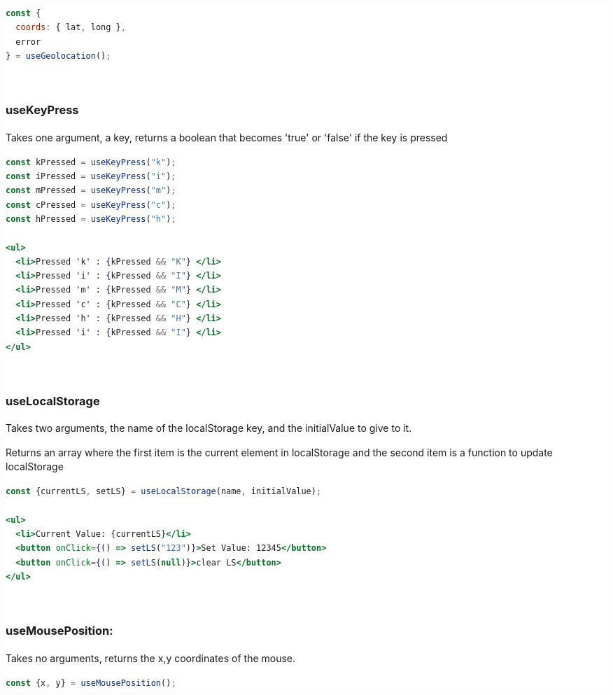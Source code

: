 ```javascript
const {
  coords: { lat, long },
  error
} = useGeolocation();
```

<br/>

### useKeyPress

Takes one argument, a key, returns a boolean that becomes 'true' or 'false' if the key is pressed

```jsx harmony
const kPressed = useKeyPress("k");
const iPressed = useKeyPress("i");
const mPressed = useKeyPress("m");
const cPressed = useKeyPress("c");
const hPressed = useKeyPress("h");

<ul>
  <li>Pressed 'k' : {kPressed && "K"} </li>
  <li>Pressed 'i' : {kPressed && "I"} </li>
  <li>Pressed 'm' : {kPressed && "M"} </li>
  <li>Pressed 'c' : {kPressed && "C"} </li>
  <li>Pressed 'h' : {kPressed && "H"} </li>
  <li>Pressed 'i' : {kPressed && "I"} </li>
</ul>
```

<br/>

### useLocalStorage

Takes two arguments, the name of the localStorage key, and the initialValue to give to it.

Returns an array where the first item is the current element in localStorage and the second item is a function to update localStorage

```jsx harmony
const {currentLS, setLS} = useLocalStorage(name, initialValue);

<ul>
  <li>Current Value: {currentLS}</li>
  <button onClick={() => setLS("123")}>Set Value: 12345</button>
  <button onClick={() => setLS(null)}>clear LS</button>
</ul>
```

<br/>

### useMousePosition:

Takes no arguments, returns the x,y coordinates of the mouse.

```javascript
const {x, y} = useMousePosition();
```
